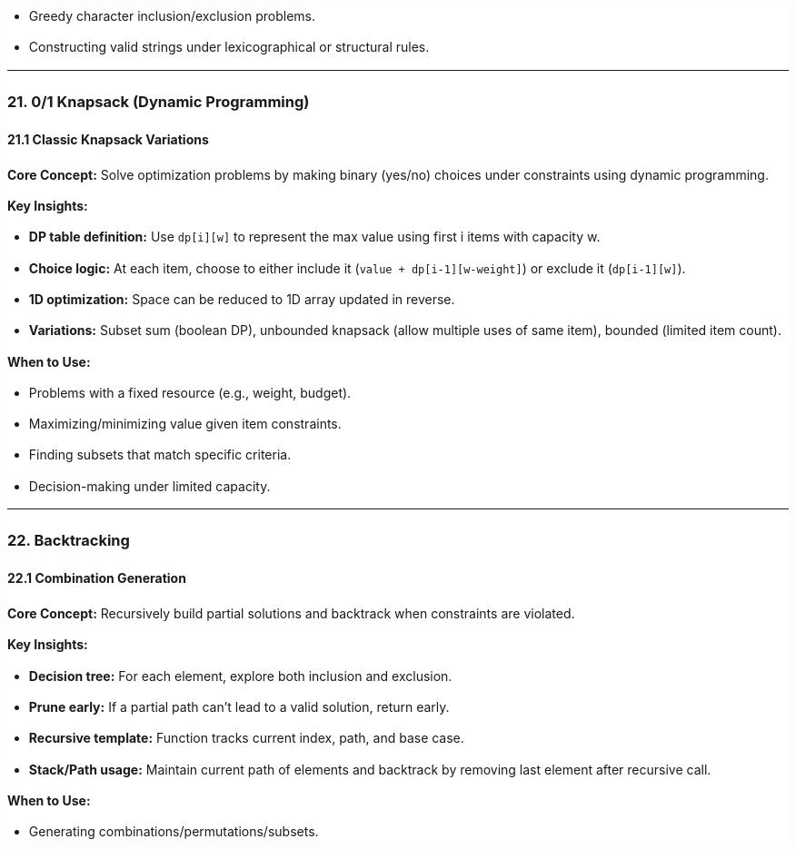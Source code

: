 - Greedy character inclusion/exclusion problems.
    
- Constructing valid strings under lexicographical or structural rules.
    

---

### **21. 0/1 Knapsack (Dynamic Programming)**

#### **21.1 Classic Knapsack Variations**

**Core Concept:** Solve optimization problems by making binary (yes/no) choices under constraints using dynamic programming.

**Key Insights:**

- **DP table definition:** Use `dp[i][w]` to represent the max value using first i items with capacity w.
    
- **Choice logic:** At each item, choose to either include it (`value + dp[i-1][w-weight]`) or exclude it (`dp[i-1][w]`).
    
- **1D optimization:** Space can be reduced to 1D array updated in reverse.
    
- **Variations:** Subset sum (boolean DP), unbounded knapsack (allow multiple uses of same item), bounded (limited item count).
    

**When to Use:**

- Problems with a fixed resource (e.g., weight, budget).
    
- Maximizing/minimizing value given item constraints.
    
- Finding subsets that match specific criteria.
    
- Decision-making under limited capacity.
    

---

### **22. Backtracking**

#### **22.1 Combination Generation**

**Core Concept:** Recursively build partial solutions and backtrack when constraints are violated.

**Key Insights:**

- **Decision tree:** For each element, explore both inclusion and exclusion.
    
- **Prune early:** If a partial path can’t lead to a valid solution, return early.
    
- **Recursive template:** Function tracks current index, path, and base case.
    
- **Stack/Path usage:** Maintain current path of elements and backtrack by removing last element after recursive call.
    

**When to Use:**

- Generating combinations/permutations/subsets.
    